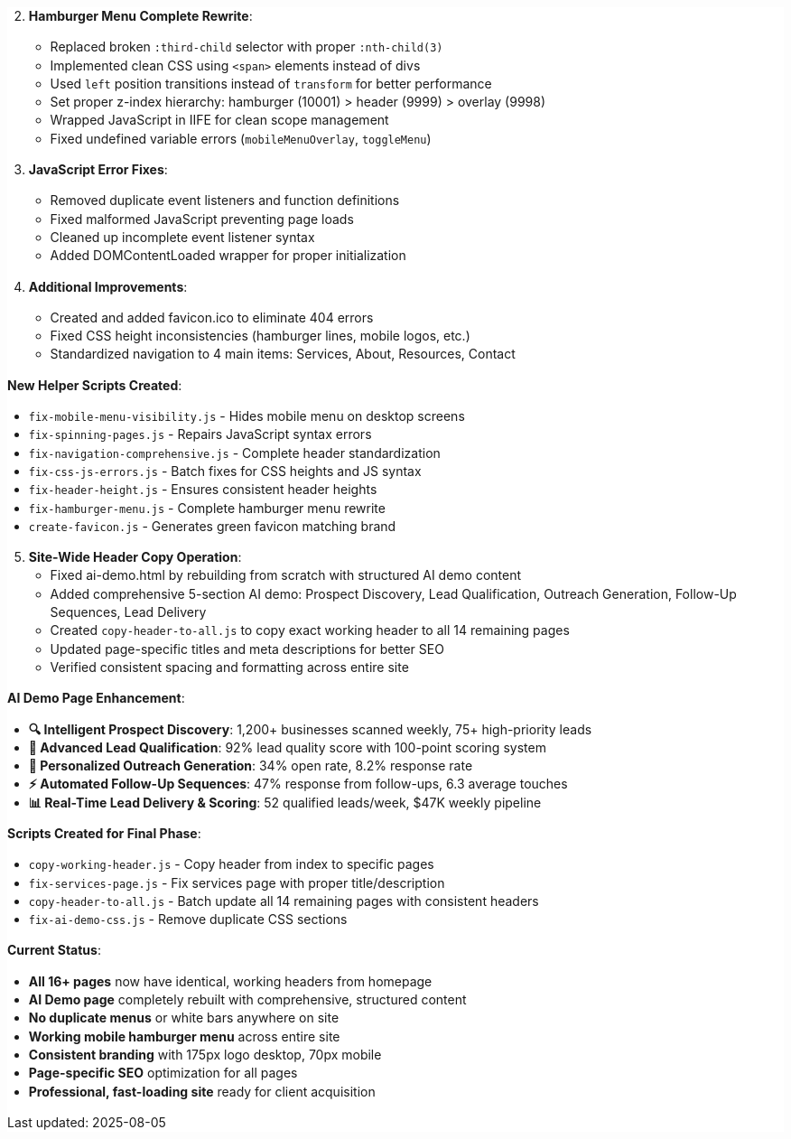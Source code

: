 2. **Hamburger Menu Complete Rewrite**:
   - Replaced broken `:third-child` selector with proper `:nth-child(3)`
   - Implemented clean CSS using `<span>` elements instead of divs
   - Used `left` position transitions instead of `transform` for better performance
   - Set proper z-index hierarchy: hamburger (10001) > header (9999) > overlay (9998)
   - Wrapped JavaScript in IIFE for clean scope management
   - Fixed undefined variable errors (`mobileMenuOverlay`, `toggleMenu`)

3. **JavaScript Error Fixes**:
   - Removed duplicate event listeners and function definitions
   - Fixed malformed JavaScript preventing page loads
   - Cleaned up incomplete event listener syntax
   - Added DOMContentLoaded wrapper for proper initialization

4. **Additional Improvements**:
   - Created and added favicon.ico to eliminate 404 errors
   - Fixed CSS height inconsistencies (hamburger lines, mobile logos, etc.)
   - Standardized navigation to 4 main items: Services, About, Resources, Contact

**New Helper Scripts Created**:
- `fix-mobile-menu-visibility.js` - Hides mobile menu on desktop screens
- `fix-spinning-pages.js` - Repairs JavaScript syntax errors
- `fix-navigation-comprehensive.js` - Complete header standardization
- `fix-css-js-errors.js` - Batch fixes for CSS heights and JS syntax
- `fix-header-height.js` - Ensures consistent header heights
- `fix-hamburger-menu.js` - Complete hamburger menu rewrite
- `create-favicon.js` - Generates green favicon matching brand

5. **Site-Wide Header Copy Operation**:
   - Fixed ai-demo.html by rebuilding from scratch with structured AI demo content
   - Added comprehensive 5-section AI demo: Prospect Discovery, Lead Qualification, Outreach Generation, Follow-Up Sequences, Lead Delivery
   - Created `copy-header-to-all.js` to copy exact working header to all 14 remaining pages
   - Updated page-specific titles and meta descriptions for better SEO
   - Verified consistent spacing and formatting across entire site

**AI Demo Page Enhancement**:
- **🔍 Intelligent Prospect Discovery**: 1,200+ businesses scanned weekly, 75+ high-priority leads
- **🎯 Advanced Lead Qualification**: 92% lead quality score with 100-point scoring system  
- **📧 Personalized Outreach Generation**: 34% open rate, 8.2% response rate
- **⚡ Automated Follow-Up Sequences**: 47% response from follow-ups, 6.3 average touches
- **📊 Real-Time Lead Delivery & Scoring**: 52 qualified leads/week, $47K weekly pipeline

**Scripts Created for Final Phase**:
- `copy-working-header.js` - Copy header from index to specific pages
- `fix-services-page.js` - Fix services page with proper title/description
- `copy-header-to-all.js` - Batch update all 14 remaining pages with consistent headers
- `fix-ai-demo-css.js` - Remove duplicate CSS sections

**Current Status**: 
- **All 16+ pages** now have identical, working headers from homepage
- **AI Demo page** completely rebuilt with comprehensive, structured content
- **No duplicate menus** or white bars anywhere on site
- **Working mobile hamburger menu** across entire site
- **Consistent branding** with 175px logo desktop, 70px mobile
- **Page-specific SEO** optimization for all pages
- **Professional, fast-loading site** ready for client acquisition

Last updated: 2025-08-05